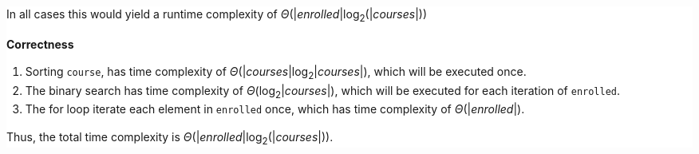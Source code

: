 In all cases this would yield a runtime complexity of $\Theta(|enrolled| \log_2{(|courses|)})$

**Correctness**

1. Sorting `course`, has time complexity of $\Theta(|courses| \log_2{|courses|})$, which will be executed once.
2. The binary search has time complexity of $\Theta(\log_2{|courses|})$, which will be executed for each iteration of `enrolled`.
3. The for loop iterate each element in `enrolled` once, which has time complexity of $\Theta(|enrolled|)$.

Thus, the total time complexity is $\Theta(|enrolled| \log_2{(|courses|)})$.
